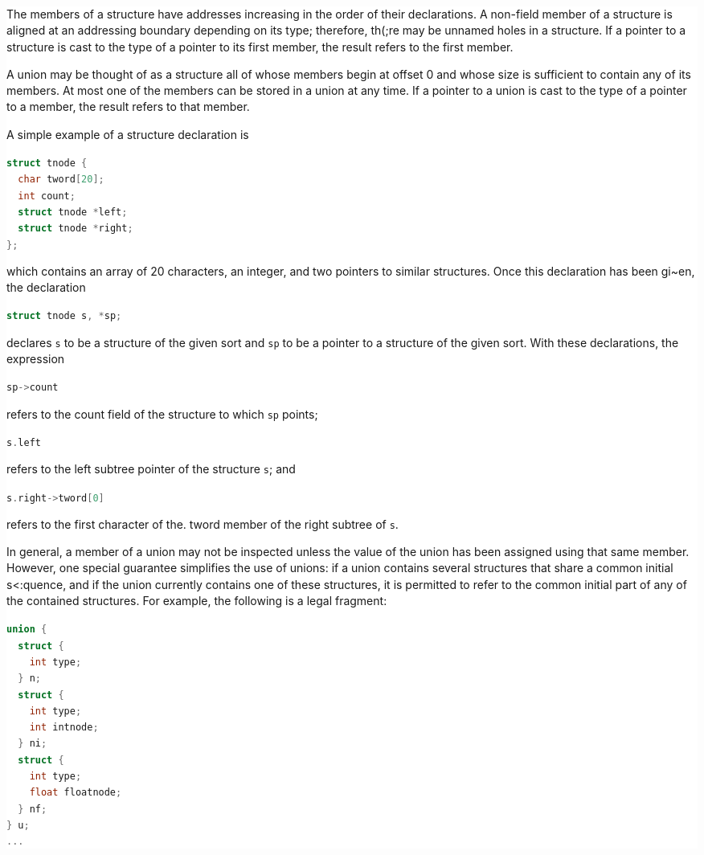 The members of a structure have addresses increasing in the order of their declarations.
A non-field member of a structure is aligned at an addressing boundary depending
on its type; therefore, th(;re may be unnamed holes in a structure. If a pointer to a
structure is cast to the type of a pointer to its first member, the result refers to the first
member.

A union may be thought of as a structure all of whose members begin at offset 0 and
whose size is sufficient to contain any of its members. At most one of the members can
be stored in a union at any time. If a pointer to a union is cast to the type of a pointer
to a member, the result refers to that member.

A simple example of a structure declaration is

```c
struct tnode {
  char tword[20];
  int count;
  struct tnode *left;
  struct tnode *right;
};
```

which contains an array of 20 characters, an integer, and two pointers to similar structures.
Once this declaration has been gi~en, the declaration

```c
struct tnode s, *sp;
```

declares `s` to be a structure of the given sort and `sp` to be a pointer to a structure of the
given sort. With these declarations, the expression

```c
sp->count
```

refers to the count field of the structure to which `sp` points;

```c
s.left
```

refers to the left subtree pointer of the structure `s`; and

```c
s.right->tword[0]
```

refers to the first character of the. tword member of the right subtree of `s`.

In general, a member of a union may not be inspected unless the value of the union
has been assigned using that same member. However, one special guarantee simplifies
the use of unions: if a union contains several structures that share a common initial
s<:quence, and if the union currently contains one of these structures, it is permitted to
refer to the common initial part of any of the contained structures. For example, the
following is a legal fragment:

```c
union {
  struct {
    int type;
  } n;
  struct {
    int type;
    int intnode;
  } ni;
  struct {
    int type;
    float floatnode;
  } nf;
} u;
...
```